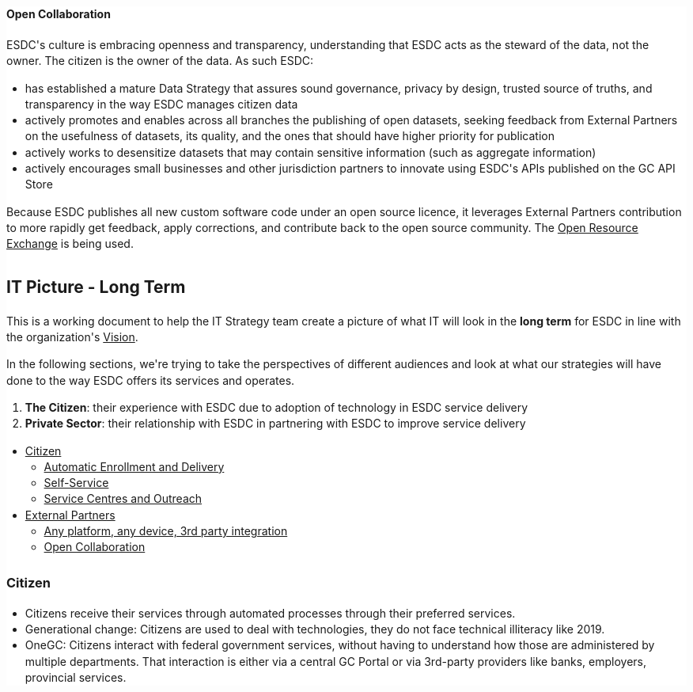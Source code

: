 #### Open Collaboration

ESDC's culture is embracing openness and transparency, understanding that ESDC acts as the steward of the data, not the owner.
The citizen is the owner of the data.
As such ESDC:

- has established a mature Data Strategy that assures sound governance, privacy by design, trusted source of truths, and transparency in the way ESDC manages citizen data
- actively promotes and enables across all branches the publishing of open datasets, seeking feedback from External Partners on the usefulness of datasets, its quality, and the ones that should have higher priority for publication
- actively works to desensitize datasets that may contain sensitive information (such as aggregate information)
- actively encourages small businesses and other jurisdiction partners to innovate using ESDC's APIs published on the GC API Store

Because ESDC publishes all new custom software code under an open source licence, it leverages External Partners contribution to more rapidly get feedback, apply corrections, and contribute back to the open source community.
The [Open Resource Exchange](https://canada-ca.github.io/ore-ero/en/index.html) is being used.

## IT Picture - Long Term

This is a working document to help the IT Strategy team create a picture of what IT will look in the **long term** for ESDC in line with the organization's [Vision](https://www.canada.ca/en/employment-social-development/news/2018/01/backgrounder_oldagesecurityoasautomaticenrolment.html).

In the following sections, we're trying to take the perspectives of different audiences and look at what our strategies will have done to the way ESDC offers its services and operates.

1. **The Citizen**: their experience with ESDC due to adoption of technology in ESDC service delivery
2. **Private Sector**: their relationship with ESDC in partnering with ESDC to improve service delivery

- [Citizen](#citizen)
  - [Automatic Enrollment and Delivery](#automatic-enrollment-and-delivery)
  - [Self-Service](#self-service)
  - [Service Centres and Outreach](#service-centres-and-outreach)
- [External Partners](#external-partners)
  - [Any platform, any device, 3rd party integration](#any-platform-any-device-3rd-party-integration)
  - [Open Collaboration](#open-collaboration)

### Citizen

- Citizens receive their services through automated processes through their preferred services.
- Generational change: Citizens are used to deal with technologies, they do not face technical illiteracy like 2019.
- OneGC: Citizens interact with federal government services, without having to understand how those are administered by multiple departments.
That interaction is either via a central GC Portal or via 3rd-party providers like banks, employers, provincial services.
